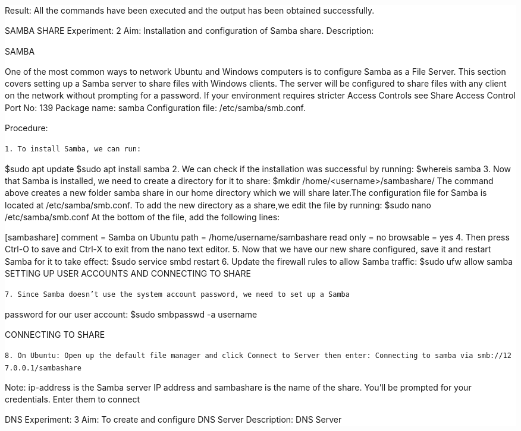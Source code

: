 Result:
All the commands have been executed and the output has been obtained successfully.

SAMBA SHARE
Experiment: 2
Aim: Installation and configuration of Samba share.
Description:

SAMBA

One of the most common ways to network Ubuntu and Windows computers is to configure Samba as a File Server. This section covers setting up a Samba server to share files with Windows clients.
The server will be configured to share files with any client on the network without prompting for a password. If your environment requires stricter Access Controls see Share Access Control
Port No: 139
Package name: samba
Configuration file: /etc/samba/smb.conf.

Procedure:

    1. To install Samba, we can run:

$sudo apt update
$sudo apt install samba 2. We can check if the installation was successful by running:
$whereis samba
    3. Now that Samba is installed, we need to create a directory for it to share:
$mkdir /home/&lt;username&gt;/sambashare/
The command above creates a new folder samba share in our home directory which we will share later.The configuration file for Samba is located at
/etc/samba/smb.conf. To add the new directory as a share,we edit the file by running:
$sudo nano /etc/samba/smb.conf
At the bottom of the file, add the following lines:

[sambashare]
comment = Samba on Ubuntu
path = /home/username/sambashare read only = no
browsable = yes 4. Then press Ctrl-O to save and Ctrl-X to exit from the nano text editor. 5. Now that we have our new share configured, save it and restart Samba for it to take effect:
$sudo service smbd restart
    6. Update the firewall rules to allow Samba traffic:
$sudo ufw allow samba
SETTING UP USER ACCOUNTS AND CONNECTING TO SHARE

    7. Since Samba doesn’t use the system account password, we need to set up a Samba

password for our user account:
$sudo smbpasswd -a username

CONNECTING TO SHARE

    8. On Ubuntu: Open up the default file manager and click Connect to Server then enter: Connecting to samba via smb://127.0.0.1/sambashare

Note: ip-address is the Samba server IP address and sambashare is the name of the
share. You’ll be prompted for your credentials. Enter them to connect

DNS
Experiment: 3
Aim: To create and configure DNS Server
Description:
DNS Server
